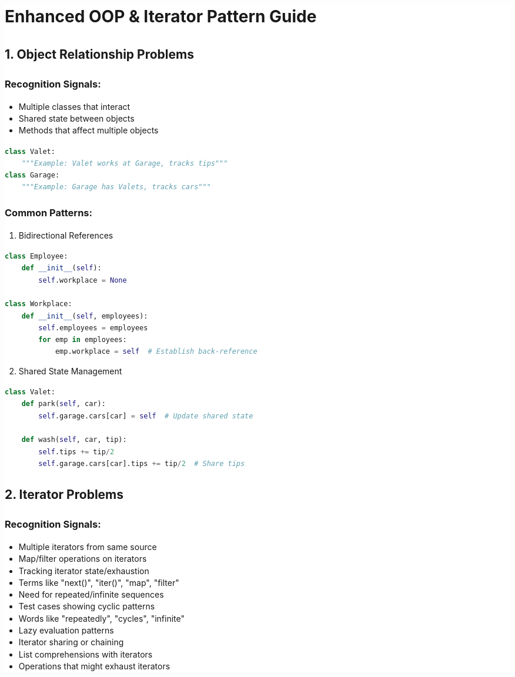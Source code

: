 # Enhanced OOP & Iterator Pattern Guide

## 1. Object Relationship Problems

### Recognition Signals:
- Multiple classes that interact
- Shared state between objects
- Methods that affect multiple objects
```python
class Valet:
    """Example: Valet works at Garage, tracks tips"""
class Garage:
    """Example: Garage has Valets, tracks cars"""
```

### Common Patterns:

1. Bidirectional References
```python
class Employee:
    def __init__(self):
        self.workplace = None

class Workplace:
    def __init__(self, employees):
        self.employees = employees
        for emp in employees:
            emp.workplace = self  # Establish back-reference
```

2. Shared State Management
```python
class Valet:
    def park(self, car):
        self.garage.cars[car] = self  # Update shared state
        
    def wash(self, car, tip):
        self.tips += tip/2
        self.garage.cars[car].tips += tip/2  # Share tips
```

## 2. Iterator Problems

### Recognition Signals:
- Multiple iterators from same source
- Map/filter operations on iterators
- Tracking iterator state/exhaustion
- Terms like "next()", "iter()", "map", "filter"
- Need for repeated/infinite sequences
- Test cases showing cyclic patterns
- Words like "repeatedly", "cycles", "infinite"
- Lazy evaluation patterns
- Iterator sharing or chaining
- List comprehensions with iterators
- Operations that might exhaust iterators
